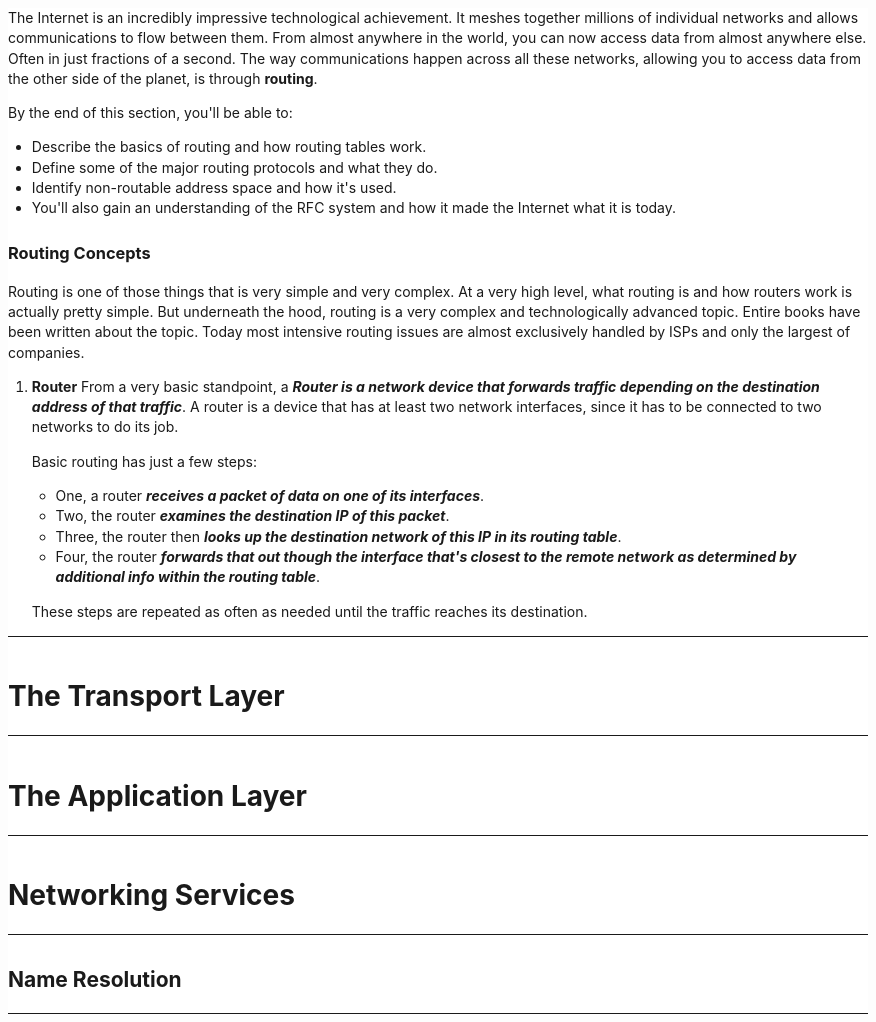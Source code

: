 The Internet is an incredibly impressive technological achievement. It meshes together millions of individual networks and allows communications to flow between them. From almost anywhere in the world, you can now access data from almost anywhere else. Often in just fractions of a second. The way communications happen across all these networks, allowing you to access data from the other side of the planet, is through **routing**.

By the end of this section, you'll be able to:

- Describe the basics of routing and how routing tables work.
- Define some of the major routing protocols and what they do.
- Identify non-routable address space and how it's used.
- You'll also gain an understanding of the RFC system and how it made the Internet what it is today.

### Routing Concepts

Routing is one of those things that is very simple and very complex. At a very high level, what routing is and how routers work is actually pretty simple. But underneath the hood, routing is a very complex and technologically advanced topic. Entire books have been written about the topic. Today most intensive routing issues are almost exclusively handled by ISPs and only the largest of companies.

1. **Router**
   From a very basic standpoint, a **_Router is a network device that forwards traffic depending on the destination address of that traffic_**. A router is a device that has at least two network interfaces, since it has to be connected to two networks to do its job.

   Basic routing has just a few steps:

   - One, a router **_receives a packet of data on one of its interfaces_**.
   - Two, the router **_examines the destination IP of this packet_**.
   - Three, the router then **_looks up the destination network of this IP in its routing table_**.
   - Four, the router **_forwards that out though the interface that's closest to the remote network as determined by additional info within the routing table_**.

   These steps are repeated as often as needed until the traffic reaches its destination.

---

# The Transport Layer

---

# The Application Layer

---

# Networking Services

---

## Name Resolution

---